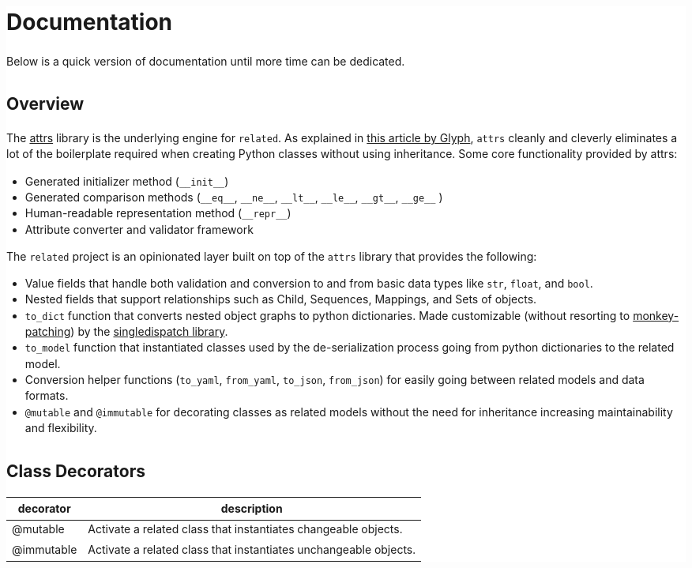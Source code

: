 
# Documentation

Below is a quick version of documentation until more time can be dedicated.


## Overview

The [attrs] library is the underlying engine for `related`.
As explained in [this article by Glyph],
`attrs` cleanly and cleverly
eliminates a lot of the boilerplate
required when creating Python classes
without using inheritance.
Some core functionality provided by attrs:

* Generated initializer method
    (``__init__``)
* Generated comparison methods
    (``__eq__``, ``__ne__``, ``__lt__``, ``__le__``, ``__gt__``, ``__ge__`` )
* Human-readable representation method
    (``__repr__``)
* Attribute converter and validator framework


The `related` project is an opinionated layer
built on top of the `attrs` library
that provides the following:

* Value fields that handle both validation and conversion
  to and from basic data types like
  ``str``, ``float``, and ``bool``.
* Nested fields that support relationships such as
  Child, Sequences, Mappings, and Sets of objects.
* ``to_dict`` function that converts nested object graphs
  to python dictionaries.
  Made customizable (without resorting to [monkey-patching])
  by the [singledispatch library].
* ``to_model`` function that instantiated classes
  used by the de-serialization process going from
  python dictionaries to the related model.
* Conversion helper functions
  (``to_yaml``, ``from_yaml``, ``to_json``, ``from_json``)
  for easily going between
  related models and data formats.
* ``@mutable`` and ``@immutable`` for decorating classes
  as related models without the need for inheritance increasing
  maintainability and flexibility.


## Class Decorators

| decorator             | description                                                      |
| --------------        | ---------------------------------------------------------------- |
| @mutable              | Activate a related class that instantiates changeable objects.   |
| @immutable            | Activate a related class that instantiates unchangeable objects. |


[flow-image]: ./.images/flow.png
[decorators.py]: ./src/related/decorators.py
[fields.py]: ./src/related/fields.py
[functions.py]: ./src/related/functions.py
[attrs]: http://attrs.readthedocs.io/en/stable/
[this article by Glyph]: https://glyph.twistedmatrix.com/2016/08/attrs.html
[Genomoncology LLC]: http://genomoncology.com
[Ian Maurer]: https://github.com/imaurer
[singledispatch library]: https://pypi.python.org/pypi/singledispatch
[monkey-patching]: http://stackoverflow.com/questions/5626193/what-is-a-monkey-patch
[Django ORM]: https://docs.djangoproject.com/en/1.11/topics/db/models/
[UUID]: https://docs.python.org/3/library/uuid.html#uuid.UUID
[uuid4]: https://docs.python.org/3/library/uuid.html#uuid.uuid4
[ParseResult]: https://docs.python.org/2/library/urlparse.html#urlparse.ParseResult
[cattrs]: http://cattrs.readthedocs.io/en/latest/readme.html
[addict]: https://github.com/mewwts/addict
[box]: https://pypi.python.org/pypi/python-box
[Jackson]: https://github.com/FasterXML/jackson
[Docker Compose example]: https://docs.docker.com/compose/gettingstarted/#step-3-define-services-in-a-compose-file
[PyYAML]: https://pypi.python.org/pypi/PyYAML
[tests/]: ./tests/
[Example 00]: ./tests/ex00_sets_hashes
[Example 01]: ./tests/ex01_compose_v2
[Example 02]: ./tests/ex02_compose_v3.2
[Example 03]: ./tests/ex03_company
[Example 04]: ./tests/ex04_contact
[Example 05]: ./tests/ex05_field_names
[Example 06]: ./tests/ex06_json
[Example 07]: ./tests/ex07_serializer